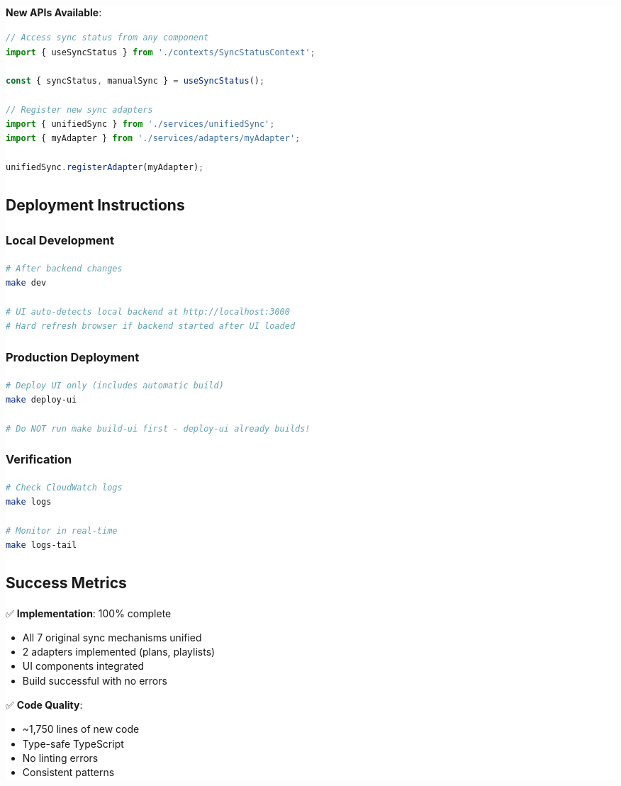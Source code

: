 **New APIs Available**:
```typescript
// Access sync status from any component
import { useSyncStatus } from './contexts/SyncStatusContext';

const { syncStatus, manualSync } = useSyncStatus();

// Register new sync adapters
import { unifiedSync } from './services/unifiedSync';
import { myAdapter } from './services/adapters/myAdapter';

unifiedSync.registerAdapter(myAdapter);
```

## Deployment Instructions

### Local Development
```bash
# After backend changes
make dev

# UI auto-detects local backend at http://localhost:3000
# Hard refresh browser if backend started after UI loaded
```

### Production Deployment
```bash
# Deploy UI only (includes automatic build)
make deploy-ui

# Do NOT run make build-ui first - deploy-ui already builds!
```

### Verification
```bash
# Check CloudWatch logs
make logs

# Monitor in real-time
make logs-tail
```

## Success Metrics

✅ **Implementation**: 100% complete
- All 7 original sync mechanisms unified
- 2 adapters implemented (plans, playlists)
- UI components integrated
- Build successful with no errors

✅ **Code Quality**:
- ~1,750 lines of new code
- Type-safe TypeScript
- No linting errors
- Consistent patterns
